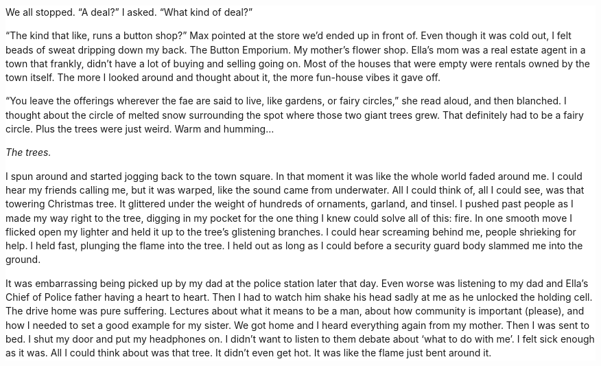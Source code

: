 We all stopped. “A deal?” I asked. “What kind of deal?”

“The kind that like, runs a button shop?” Max pointed at the store we’d ended up in front of. Even though it was cold out, I felt beads of sweat dripping down my back. The Button Emporium. My mother’s flower shop. Ella’s mom was a real estate agent in a town that frankly, didn’t have a lot of buying and selling going on. Most of the houses that were empty were rentals owned by the town itself. The more I looked around and thought about it, the more fun-house vibes it gave off.

“You leave the offerings wherever the fae are said to live, like gardens, or fairy circles,” she read aloud, and then blanched. I thought about the circle of melted snow surrounding the spot where those two giant trees grew. That definitely had to be a fairy circle. Plus the trees were just weird. Warm and humming…

*The trees.*

I spun around and started jogging back to the town square. In that moment it was like the whole world faded around me. I could hear my friends calling me, but it was warped, like the sound came from underwater. All I could think of, all I could see, was that towering Christmas tree. It glittered under the weight of hundreds of ornaments, garland, and tinsel. I pushed past people as I made my way right to the tree, digging in my pocket for the one thing I knew could solve all of this: fire. In one smooth move I flicked open my lighter and held it up to the tree’s glistening branches. I could hear screaming behind me, people shrieking for help. I held fast, plunging the flame into the tree. I held out as long as I could before a security guard body slammed me into the ground. 

It was embarrassing being picked up by my dad at the police station later that day. Even worse was listening to my dad and Ella’s Chief of Police father having a heart to heart. Then I had to watch him shake his head sadly at me as he unlocked the holding cell. The drive home was pure suffering. Lectures about what it means to be a man, about how community is important (please), and how I needed to set a good example for my sister. We got home and I heard everything again from my mother. Then I was sent to bed. I shut my door and put my headphones on. I didn’t want to listen to them debate about ‘what to do with me’. I felt sick enough as it was. All I could think about was that tree. It didn’t even get hot. It was like the flame just bent around it.
